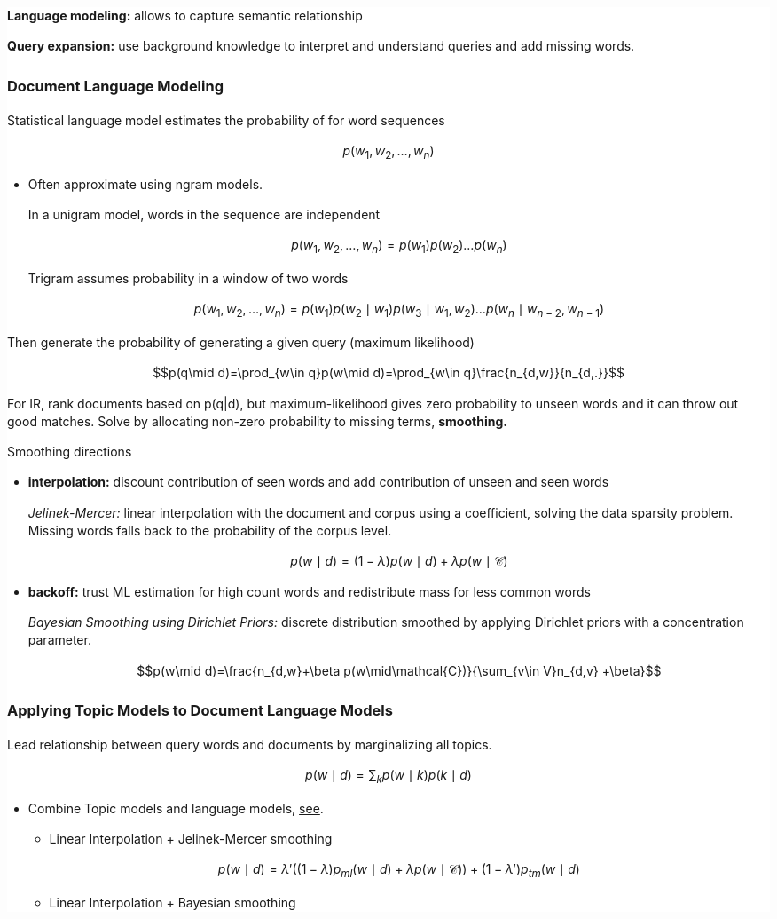 **Language modeling:** allows to capture semantic relationship

**Query expansion:** use background knowledge to interpret and understand queries and add missing words.

### Document Language Modeling

Statistical language model estimates the probability of for word sequences

$$p(w_1,w_2,\dots,w_n)$$

- Often approximate using ngram models.

    In a unigram model, words in the sequence are independent

    $$p(w_1,w_2,\dots,w_n)=p(w_1)p(w_2)\dots p(w_n)$$

    Trigram assumes probability in a window of two words

    $$p(w_1,w_2,\dots,w_n)=p(w_1)p(w_2\mid w_1)p(w_3\mid w_1,w_2)\dots p(w_n\mid w_{n-2},w_{n-1})$$


Then generate the probability of generating a given query (maximum likelihood)

$$p(q\mid d)=\prod_{w\in q}p(w\mid d)=\prod_{w\in q}\frac{n_{d,w}}{n_{d,.}}$$

For IR, rank documents based on p(q|d), but maximum-likelihood gives zero probability to unseen words  and it can throw out good matches. Solve by allocating non-zero probability to missing terms, **smoothing.**

 Smoothing directions

- **interpolation:** discount contribution of seen words and add contribution of unseen and seen words

    *Jelinek-Mercer:* linear interpolation with the document and corpus using a coefficient, solving the data sparsity problem. Missing words falls back to the probability of the corpus level.

    $$p(w\mid d)=(1-\lambda)p(w\mid d) + \lambda p(w\mid\mathcal{C})$$

- **backoff:** trust ML estimation for high count words and redistribute mass for less common words

    *Bayesian Smoothing using Dirichlet Priors:* discrete distribution smoothed by applying Dirichlet priors with a concentration parameter.

    $$p(w\mid d)=\frac{n_{d,w}+\beta p(w\mid\mathcal{C})}{\sum_{v\in V}n_{d,v} +\beta}$$


### Applying Topic Models to Document Language Models

Lead relationship between query words and documents by marginalizing all topics.

$$p(w\mid d) = \sum_k p(w\mid k)p(k\mid d)$$

- Combine Topic models and language models, [see](https://dl.acm.org/doi/pdf/10.1145/1148170.1148204).
    - Linear Interpolation + Jelinek-Mercer smoothing

    $$p(w\mid d)=\lambda'\left((1-\lambda)p_{ml}(w\mid d)+\lambda p(w\mid \mathcal{C})\right)+(1-\lambda')p_{tm}(w\mid d)$$

    - Linear Interpolation + Bayesian smoothing
